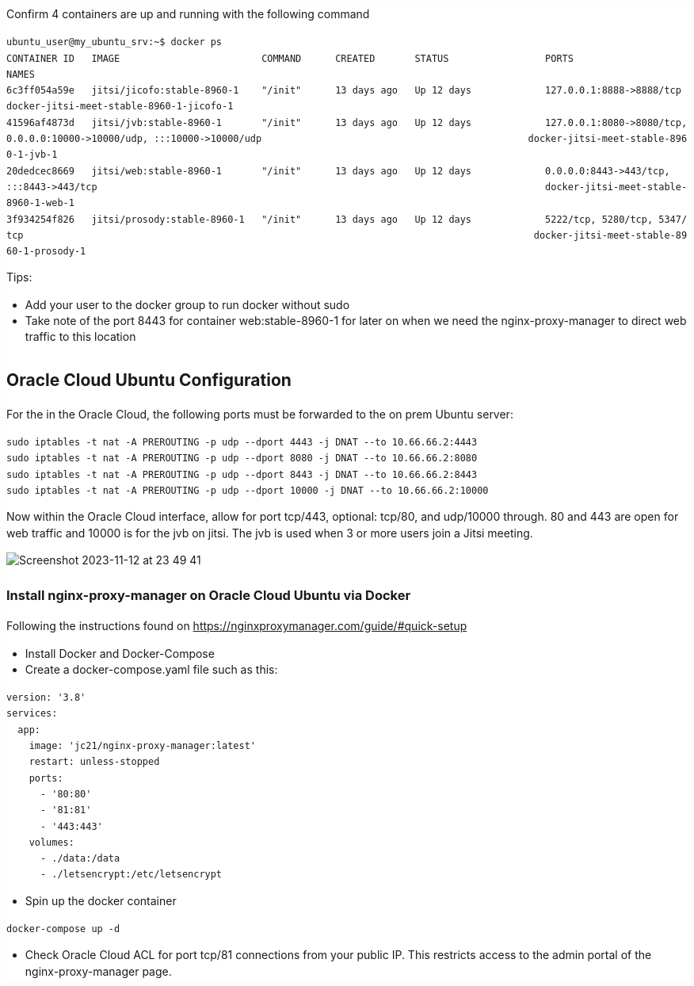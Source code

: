 Confirm 4 containers are up and running with the following command
```
ubuntu_user@my_ubuntu_srv:~$ docker ps
CONTAINER ID   IMAGE                         COMMAND      CREATED       STATUS                 PORTS                                                                                                                 NAMES
6c3ff054a59e   jitsi/jicofo:stable-8960-1    "/init"      13 days ago   Up 12 days             127.0.0.1:8888->8888/tcp                                                                                              docker-jitsi-meet-stable-8960-1-jicofo-1
41596af4873d   jitsi/jvb:stable-8960-1       "/init"      13 days ago   Up 12 days             127.0.0.1:8080->8080/tcp, 0.0.0.0:10000->10000/udp, :::10000->10000/udp                                               docker-jitsi-meet-stable-8960-1-jvb-1
20dedcec8669   jitsi/web:stable-8960-1       "/init"      13 days ago   Up 12 days             0.0.0.0:8443->443/tcp, :::8443->443/tcp                                                                               docker-jitsi-meet-stable-8960-1-web-1
3f934254f826   jitsi/prosody:stable-8960-1   "/init"      13 days ago   Up 12 days             5222/tcp, 5280/tcp, 5347/tcp                                                                                          docker-jitsi-meet-stable-8960-1-prosody-1
```

Tips:
-  Add your user to the docker group to run docker without sudo
-  Take note of the port 8443 for container web:stable-8960-1 for later on when we need the nginx-proxy-manager to direct web traffic to this location

## Oracle Cloud Ubuntu Configuration
For the in the Oracle Cloud, the following ports must be forwarded to the on prem Ubuntu server:
```
sudo iptables -t nat -A PREROUTING -p udp --dport 4443 -j DNAT --to 10.66.66.2:4443
sudo iptables -t nat -A PREROUTING -p udp --dport 8080 -j DNAT --to 10.66.66.2:8080
sudo iptables -t nat -A PREROUTING -p udp --dport 8443 -j DNAT --to 10.66.66.2:8443
sudo iptables -t nat -A PREROUTING -p udp --dport 10000 -j DNAT --to 10.66.66.2:10000
```

Now within the Oracle Cloud interface, allow for port tcp/443, optional: tcp/80, and udp/10000 through. 80 and 443 are open for web traffic and 10000 is for the jvb on jitsi. The jvb is used when 3 or more users join a Jitsi meeting.

![Screenshot 2023-11-12 at 23 49 41](https://github.com/mark76ped/Infrastructure/assets/52715459/28534837-cff4-4723-a9d0-8b6e6cc8ec62)

### Install nginx-proxy-manager on Oracle Cloud Ubuntu via Docker
Following the instructions found on https://nginxproxymanager.com/guide/#quick-setup
- Install Docker and Docker-Compose
- Create a docker-compose.yaml file such as this:
```
version: '3.8'
services:
  app:
    image: 'jc21/nginx-proxy-manager:latest'
    restart: unless-stopped
    ports:
      - '80:80'
      - '81:81'
      - '443:443'
    volumes:
      - ./data:/data
      - ./letsencrypt:/etc/letsencrypt
```
- Spin up the docker container
```
docker-compose up -d
```
- Check Oracle Cloud ACL for port tcp/81 connections from your public IP. This restricts access to the admin portal of the nginx-proxy-manager page.